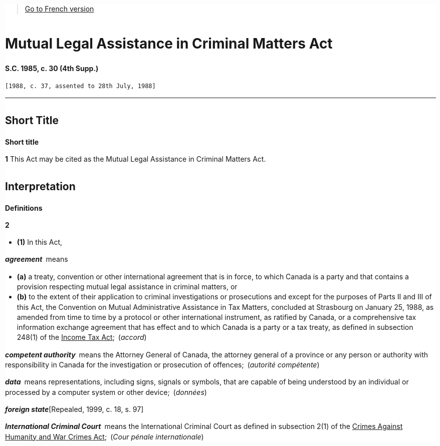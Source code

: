 > [Go to French version](/fr/Lois/Lois%20du%20Canada/1985/ch.%2030%20(4th%20Supp.).md)

# Mutual Legal Assistance in Criminal Matters Act

**S.C. 1985, c. 30 (4th Supp.)**


```
[1988, c. 37, assented to 28th July, 1988]
```
----------



## Short Title



**Short title**

**1** This Act may be cited as the Mutual Legal Assistance in Criminal Matters Act.




## Interpretation



**Definitions**

**2** 

- **(1)** In this Act,

***agreement*** means
- **(a)** a treaty, convention or other international agreement that is in force, to which Canada is a party and that contains a provision respecting mutual legal assistance in criminal matters, or
- **(b)** to the extent of their application to criminal investigations or prosecutions and except for the purposes of Parts II and III of this Act, the Convention on Mutual Administrative Assistance in Tax Matters, concluded at Strasbourg on January 25, 1988, as amended from time to time by a protocol or other international instrument, as ratified by Canada, or a comprehensive tax information exchange agreement that has effect and to which Canada is a party or a tax treaty, as defined in subsection 248(1) of the [Income Tax Act](/en/Acts/Statutes%20of%20Canada/1985/c.%201%20(5th%20Supp.).md); (*accord*)

***competent authority*** means the Attorney General of Canada, the attorney general of a province or any person or authority with responsibility in Canada for the investigation or prosecution of offences; (*autorité compétente*)

***data*** means representations, including signs, signals or symbols, that are capable of being understood by an individual or processed by a computer system or other device; (*données*)

***foreign state***[Repealed, 1999, c. 18, s. 97]

***International Criminal Court*** means the International Criminal Court as defined in subsection 2(1) of the [Crimes Against Humanity and War Crimes Act](/en/Acts/Statutes%20of%20Canada/2000/c.%2024.md); (*Cour pénale internationale*)
